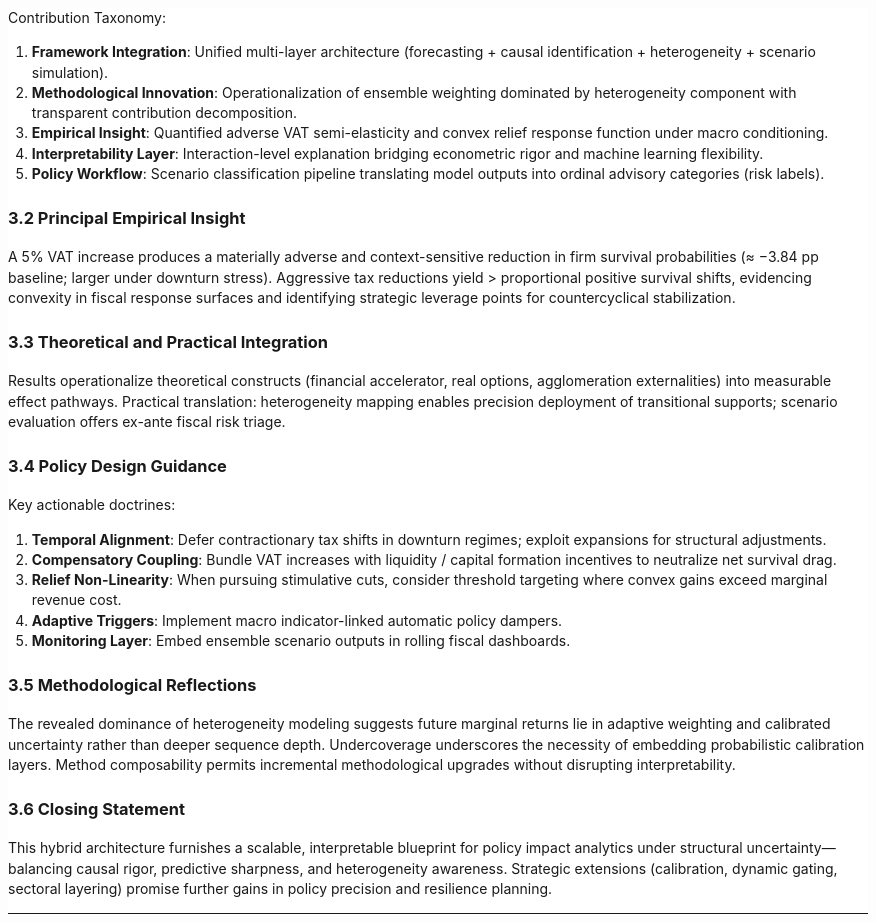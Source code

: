 Contribution Taxonomy:

1. **Framework Integration**: Unified multi-layer architecture (forecasting + causal identification + heterogeneity + scenario simulation).
2. **Methodological Innovation**: Operationalization of ensemble weighting dominated by heterogeneity component with transparent contribution decomposition.
3. **Empirical Insight**: Quantified adverse VAT semi-elasticity and convex relief response function under macro conditioning.
4. **Interpretability Layer**: Interaction-level explanation bridging econometric rigor and machine learning flexibility.
5. **Policy Workflow**: Scenario classification pipeline translating model outputs into ordinal advisory categories (risk labels).

### 3.2 Principal Empirical Insight

A 5% VAT increase produces a materially adverse and context-sensitive reduction in firm survival probabilities (≈ −3.84 pp baseline; larger under downturn stress). Aggressive tax reductions yield > proportional positive survival shifts, evidencing convexity in fiscal response surfaces and identifying strategic leverage points for countercyclical stabilization.

### 3.3 Theoretical and Practical Integration

Results operationalize theoretical constructs (financial accelerator, real options, agglomeration externalities) into measurable effect pathways. Practical translation: heterogeneity mapping enables precision deployment of transitional supports; scenario evaluation offers ex-ante fiscal risk triage.

### 3.4 Policy Design Guidance

Key actionable doctrines:

1. **Temporal Alignment**: Defer contractionary tax shifts in downturn regimes; exploit expansions for structural adjustments.
2. **Compensatory Coupling**: Bundle VAT increases with liquidity / capital formation incentives to neutralize net survival drag.
3. **Relief Non-Linearity**: When pursuing stimulative cuts, consider threshold targeting where convex gains exceed marginal revenue cost.
4. **Adaptive Triggers**: Implement macro indicator-linked automatic policy dampers.
5. **Monitoring Layer**: Embed ensemble scenario outputs in rolling fiscal dashboards.

### 3.5 Methodological Reflections

The revealed dominance of heterogeneity modeling suggests future marginal returns lie in adaptive weighting and calibrated uncertainty rather than deeper sequence depth. Undercoverage underscores the necessity of embedding probabilistic calibration layers. Method composability permits incremental methodological upgrades without disrupting interpretability.

### 3.6 Closing Statement

This hybrid architecture furnishes a scalable, interpretable blueprint for policy impact analytics under structural uncertainty—balancing causal rigor, predictive sharpness, and heterogeneity awareness. Strategic extensions (calibration, dynamic gating, sectoral layering) promise further gains in policy precision and resilience planning.

---